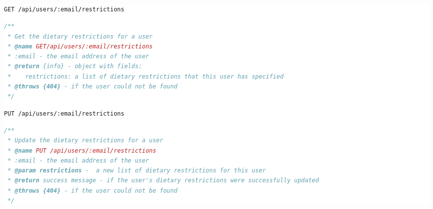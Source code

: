 `GET /api/users/:email/restrictions`
```javascript
/**
 * Get the dietary restrictions for a user
 * @name GET/api/users/:email/restrictions
 * :email - the email address of the user
 * @return {info} - object with fields:
 *    restrictions: a list of dietary restrictions that this user has specified
 * @throws {404} - if the user could not be found
 */
```

`PUT /api/users/:email/restrictions`
```javascript
/**
 * Update the dietary restrictions for a user
 * @name PUT /api/users/:email/restrictions
 * :email - the email address of the user
 * @param restrictions -  a new list of dietary restrictions for this user
 * @return success message - if the user's dietary restrictions were successfully updated
 * @throws {404} - if the user could not be found
 */
```

